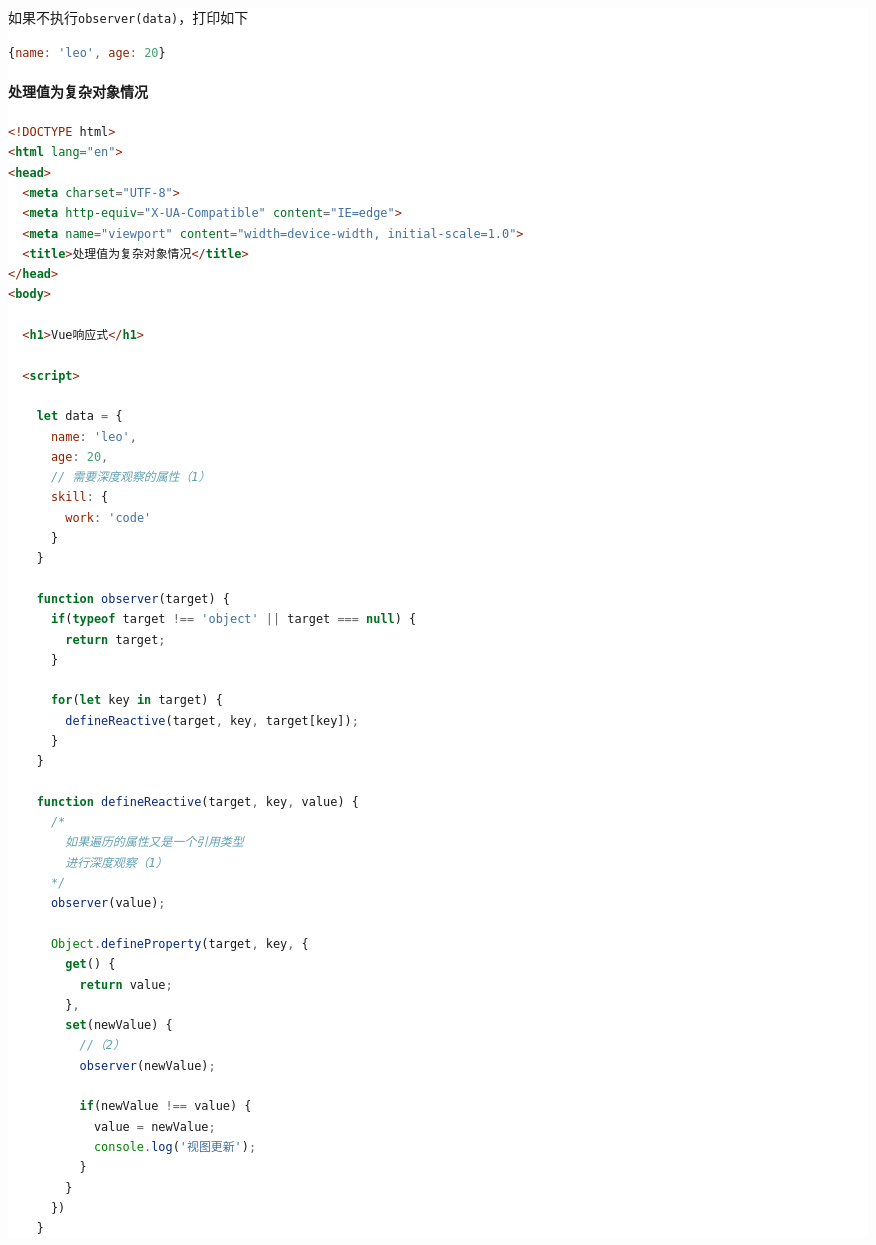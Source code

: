 如果不执行`observer(data)`，打印如下

```js
{name: 'leo', age: 20}
```

#### 处理值为复杂对象情况

```html
<!DOCTYPE html>
<html lang="en">
<head>
  <meta charset="UTF-8">
  <meta http-equiv="X-UA-Compatible" content="IE=edge">
  <meta name="viewport" content="width=device-width, initial-scale=1.0">
  <title>处理值为复杂对象情况</title>
</head>
<body>

  <h1>Vue响应式</h1>

  <script>

    let data = {
      name: 'leo',
      age: 20,
      // 需要深度观察的属性（1）
      skill: {
        work: 'code'
      }
    }

    function observer(target) {
      if(typeof target !== 'object' || target === null) {
        return target;
      }

      for(let key in target) {
        defineReactive(target, key, target[key]);
      }
    }

    function defineReactive(target, key, value) {
      /* 
        如果遍历的属性又是一个引用类型
        进行深度观察（1）
      */
      observer(value);

      Object.defineProperty(target, key, {
        get() {
          return value;
        },
        set(newValue) {
          //（2）
          observer(newValue);

          if(newValue !== value) {
            value = newValue;
            console.log('视图更新');
          }
        }
      })
    }

```